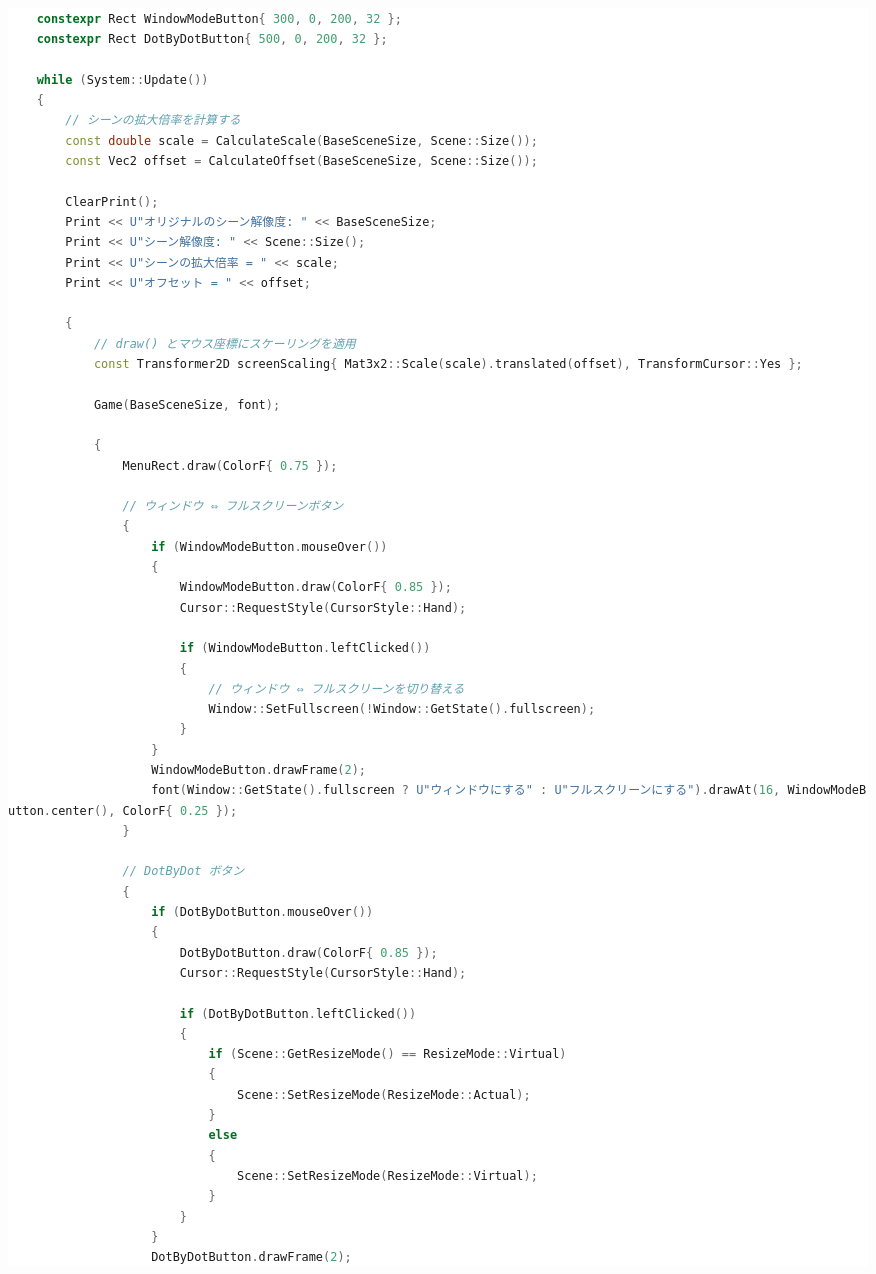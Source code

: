 ```cpp
	constexpr Rect WindowModeButton{ 300, 0, 200, 32 };
	constexpr Rect DotByDotButton{ 500, 0, 200, 32 };

	while (System::Update())
	{
		// シーンの拡大倍率を計算する
		const double scale = CalculateScale(BaseSceneSize, Scene::Size());
		const Vec2 offset = CalculateOffset(BaseSceneSize, Scene::Size());

		ClearPrint();
		Print << U"オリジナルのシーン解像度: " << BaseSceneSize;
		Print << U"シーン解像度: " << Scene::Size();
		Print << U"シーンの拡大倍率 = " << scale;
		Print << U"オフセット = " << offset;

		{
			// draw() とマウス座標にスケーリングを適用
			const Transformer2D screenScaling{ Mat3x2::Scale(scale).translated(offset), TransformCursor::Yes };

			Game(BaseSceneSize, font);

			{
				MenuRect.draw(ColorF{ 0.75 });

				// ウィンドウ ⇔ フルスクリーンボタン
				{
					if (WindowModeButton.mouseOver())
					{
						WindowModeButton.draw(ColorF{ 0.85 });
						Cursor::RequestStyle(CursorStyle::Hand);

						if (WindowModeButton.leftClicked())
						{
							// ウィンドウ ⇔ フルスクリーンを切り替える
							Window::SetFullscreen(!Window::GetState().fullscreen);
						}
					}
					WindowModeButton.drawFrame(2);
					font(Window::GetState().fullscreen ? U"ウィンドウにする" : U"フルスクリーンにする").drawAt(16, WindowModeButton.center(), ColorF{ 0.25 });
				}

				// DotByDot ボタン
				{
					if (DotByDotButton.mouseOver())
					{
						DotByDotButton.draw(ColorF{ 0.85 });
						Cursor::RequestStyle(CursorStyle::Hand);

						if (DotByDotButton.leftClicked())
						{
							if (Scene::GetResizeMode() == ResizeMode::Virtual)
							{
								Scene::SetResizeMode(ResizeMode::Actual);
							}
							else
							{
								Scene::SetResizeMode(ResizeMode::Virtual);
							}
						}
					}
					DotByDotButton.drawFrame(2);
```